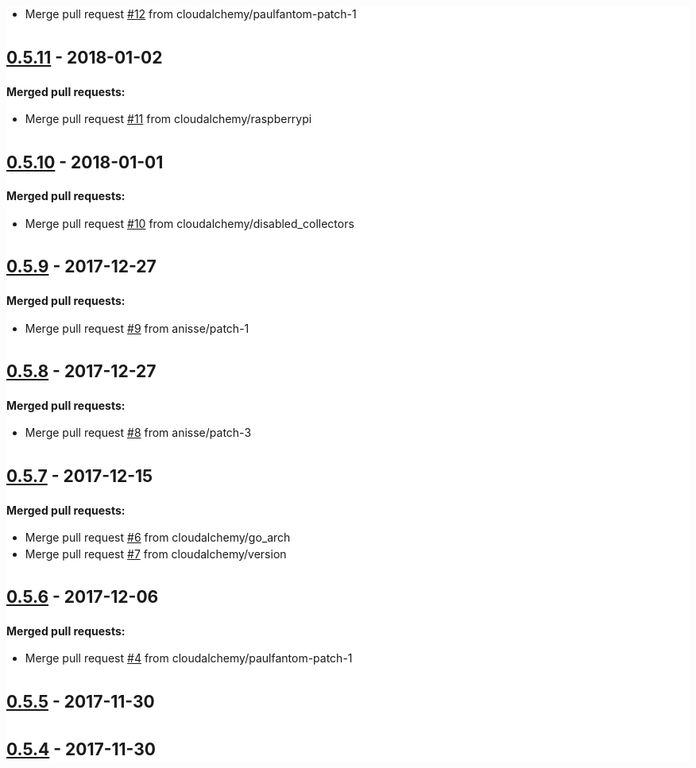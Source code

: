 - Merge pull request [#12](https://github.com/cloudalchemy/ansible-node-exporter/issues/12) from cloudalchemy/paulfantom-patch-1


## [0.5.11] - 2018-01-02
**Merged pull requests:**

- Merge pull request [#11](https://github.com/cloudalchemy/ansible-node-exporter/issues/11) from cloudalchemy/raspberrypi


## [0.5.10] - 2018-01-01
**Merged pull requests:**

- Merge pull request [#10](https://github.com/cloudalchemy/ansible-node-exporter/issues/10) from cloudalchemy/disabled_collectors


## [0.5.9] - 2017-12-27
**Merged pull requests:**

- Merge pull request [#9](https://github.com/cloudalchemy/ansible-node-exporter/issues/9) from anisse/patch-1


## [0.5.8] - 2017-12-27
**Merged pull requests:**

- Merge pull request [#8](https://github.com/cloudalchemy/ansible-node-exporter/issues/8) from anisse/patch-3


## [0.5.7] - 2017-12-15
**Merged pull requests:**

- Merge pull request [#6](https://github.com/cloudalchemy/ansible-node-exporter/issues/6) from cloudalchemy/go_arch
- Merge pull request [#7](https://github.com/cloudalchemy/ansible-node-exporter/issues/7) from cloudalchemy/version


## [0.5.6] - 2017-12-06
**Merged pull requests:**

- Merge pull request [#4](https://github.com/cloudalchemy/ansible-node-exporter/issues/4) from cloudalchemy/paulfantom-patch-1


## [0.5.5] - 2017-11-30

## [0.5.4] - 2017-11-30


[Unreleased]: https://github.com/cloudalchemy/ansible-node-exporter/compare/1.0.0...HEAD
[1.0.0]: https://github.com/cloudalchemy/ansible-node-exporter/compare/0.22.0...1.0.0
[0.22.0]: https://github.com/cloudalchemy/ansible-node-exporter/compare/0.21.5...0.22.0
[0.21.5]: https://github.com/cloudalchemy/ansible-node-exporter/compare/0.21.4...0.21.5
[0.21.4]: https://github.com/cloudalchemy/ansible-node-exporter/compare/0.21.3...0.21.4
[0.21.3]: https://github.com/cloudalchemy/ansible-node-exporter/compare/0.21.2...0.21.3
[0.21.2]: https://github.com/cloudalchemy/ansible-node-exporter/compare/0.21.1...0.21.2
[0.21.1]: https://github.com/cloudalchemy/ansible-node-exporter/compare/0.21.0...0.21.1
[0.21.0]: https://github.com/cloudalchemy/ansible-node-exporter/compare/0.20.0...0.21.0
[0.20.0]: https://github.com/cloudalchemy/ansible-node-exporter/compare/0.19.0...0.20.0
[0.19.0]: https://github.com/cloudalchemy/ansible-node-exporter/compare/0.18.0...0.19.0
[0.18.0]: https://github.com/cloudalchemy/ansible-node-exporter/compare/0.17.0...0.18.0
[0.17.0]: https://github.com/cloudalchemy/ansible-node-exporter/compare/0.16.0...0.17.0
[0.16.0]: https://github.com/cloudalchemy/ansible-node-exporter/compare/0.15.0...0.16.0
[0.15.0]: https://github.com/cloudalchemy/ansible-node-exporter/compare/0.14.0...0.15.0
[0.14.0]: https://github.com/cloudalchemy/ansible-node-exporter/compare/0.13.1...0.14.0
[0.13.1]: https://github.com/cloudalchemy/ansible-node-exporter/compare/0.13.0...0.13.1
[0.13.0]: https://github.com/cloudalchemy/ansible-node-exporter/compare/0.12.1...0.13.0
[0.12.1]: https://github.com/cloudalchemy/ansible-node-exporter/compare/0.12.0...0.12.1
[0.12.0]: https://github.com/cloudalchemy/ansible-node-exporter/compare/0.11.4...0.12.0
[0.11.4]: https://github.com/cloudalchemy/ansible-node-exporter/compare/0.11.3...0.11.4
[0.11.3]: https://github.com/cloudalchemy/ansible-node-exporter/compare/0.11.2...0.11.3
[0.11.2]: https://github.com/cloudalchemy/ansible-node-exporter/compare/0.11.1...0.11.2
[0.11.1]: https://github.com/cloudalchemy/ansible-node-exporter/compare/0.11.0...0.11.1
[0.11.0]: https://github.com/cloudalchemy/ansible-node-exporter/compare/0.10.2...0.11.0
[0.10.2]: https://github.com/cloudalchemy/ansible-node-exporter/compare/0.10.1...0.10.2
[0.10.1]: https://github.com/cloudalchemy/ansible-node-exporter/compare/0.10.0...0.10.1
[0.10.0]: https://github.com/cloudalchemy/ansible-node-exporter/compare/0.9.0...0.10.0
[0.9.0]: https://github.com/cloudalchemy/ansible-node-exporter/compare/0.8.0...0.9.0
[0.8.0]: https://github.com/cloudalchemy/ansible-node-exporter/compare/0.7.0...0.8.0
[0.7.0]: https://github.com/cloudalchemy/ansible-node-exporter/compare/0.6.20...0.7.0
[0.6.20]: https://github.com/cloudalchemy/ansible-node-exporter/compare/0.6.19...0.6.20
[0.6.19]: https://github.com/cloudalchemy/ansible-node-exporter/compare/0.6.18...0.6.19
[0.6.18]: https://github.com/cloudalchemy/ansible-node-exporter/compare/0.6.17...0.6.18
[0.6.17]: https://github.com/cloudalchemy/ansible-node-exporter/compare/0.6.16...0.6.17
[0.6.16]: https://github.com/cloudalchemy/ansible-node-exporter/compare/0.6.15...0.6.16
[0.6.15]: https://github.com/cloudalchemy/ansible-node-exporter/compare/0.6.14...0.6.15
[0.6.14]: https://github.com/cloudalchemy/ansible-node-exporter/compare/0.6.13...0.6.14
[0.6.13]: https://github.com/cloudalchemy/ansible-node-exporter/compare/0.6.12...0.6.13
[0.6.12]: https://github.com/cloudalchemy/ansible-node-exporter/compare/0.6.11...0.6.12
[0.6.11]: https://github.com/cloudalchemy/ansible-node-exporter/compare/0.6.10...0.6.11
[0.6.10]: https://github.com/cloudalchemy/ansible-node-exporter/compare/0.6.9...0.6.10
[0.6.9]: https://github.com/cloudalchemy/ansible-node-exporter/compare/0.6.8...0.6.9
[0.6.8]: https://github.com/cloudalchemy/ansible-node-exporter/compare/0.6.7...0.6.8
[0.6.7]: https://github.com/cloudalchemy/ansible-node-exporter/compare/0.6.6...0.6.7
[0.6.6]: https://github.com/cloudalchemy/ansible-node-exporter/compare/0.6.5...0.6.6
[0.6.5]: https://github.com/cloudalchemy/ansible-node-exporter/compare/0.6.4...0.6.5
[0.6.4]: https://github.com/cloudalchemy/ansible-node-exporter/compare/0.6.3...0.6.4
[0.6.3]: https://github.com/cloudalchemy/ansible-node-exporter/compare/0.6.2...0.6.3
[0.6.2]: https://github.com/cloudalchemy/ansible-node-exporter/compare/0.6.1...0.6.2
[0.6.1]: https://github.com/cloudalchemy/ansible-node-exporter/compare/0.6.0...0.6.1
[0.6.0]: https://github.com/cloudalchemy/ansible-node-exporter/compare/0.5.11...0.6.0
[0.5.11]: https://github.com/cloudalchemy/ansible-node-exporter/compare/0.5.10...0.5.11
[0.5.10]: https://github.com/cloudalchemy/ansible-node-exporter/compare/0.5.9...0.5.10
[0.5.9]: https://github.com/cloudalchemy/ansible-node-exporter/compare/0.5.8...0.5.9
[0.5.8]: https://github.com/cloudalchemy/ansible-node-exporter/compare/0.5.7...0.5.8
[0.5.7]: https://github.com/cloudalchemy/ansible-node-exporter/compare/0.5.6...0.5.7
[0.5.6]: https://github.com/cloudalchemy/ansible-node-exporter/compare/0.5.5...0.5.6
[0.5.5]: https://github.com/cloudalchemy/ansible-node-exporter/compare/0.5.4...0.5.5
[0.5.4]: https://github.com/cloudalchemy/ansible-node-exporter/compare/0.5.3...0.5.4
[0.5.3]: https://github.com/cloudalchemy/ansible-node-exporter/compare/0.5.1...0.5.3
[0.5.1]: https://github.com/cloudalchemy/ansible-node-exporter/compare/0.5.0...0.5.1
[0.5.0]: https://github.com/cloudalchemy/ansible-node-exporter/compare/0.4.3...0.5.0
[0.4.3]: https://github.com/cloudalchemy/ansible-node-exporter/compare/0.4.2...0.4.3
[0.4.2]: https://github.com/cloudalchemy/ansible-node-exporter/compare/0.4.1...0.4.2
[0.4.1]: https://github.com/cloudalchemy/ansible-node-exporter/compare/0.4.0...0.4.1
[0.4.0]: https://github.com/cloudalchemy/ansible-node-exporter/compare/0.3.4...0.4.0
[0.3.4]: https://github.com/cloudalchemy/ansible-node-exporter/compare/0.3.3...0.3.4
[0.3.3]: https://github.com/cloudalchemy/ansible-node-exporter/compare/0.3.2...0.3.3
[0.3.2]: https://github.com/cloudalchemy/ansible-node-exporter/compare/0.3.1...0.3.2
[0.3.1]: https://github.com/cloudalchemy/ansible-node-exporter/compare/0.3.0...0.3.1
[0.3.0]: https://github.com/cloudalchemy/ansible-node-exporter/compare/0.2.0...0.3.0
[0.2.0]: https://github.com/cloudalchemy/ansible-node-exporter/compare/0.1.1...0.2.0
[0.1.1]: https://github.com/cloudalchemy/ansible-node-exporter/compare/0.1.2...0.1.1
[0.1.2]: https://github.com/cloudalchemy/ansible-node-exporter/compare/0.1.0...0.1.2
[0.1.0]: https://github.com/cloudalchemy/ansible-node-exporter/compare/0.0.2...0.1.0
[0.0.2]: https://github.com/cloudalchemy/ansible-node-exporter/compare/0.0.1...0.0.2